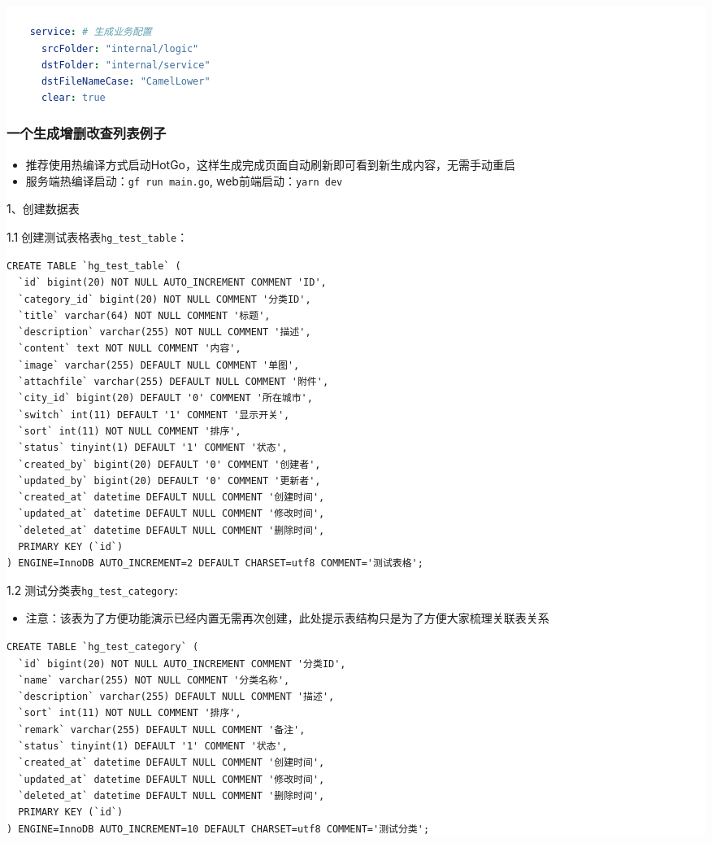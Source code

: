 ```yaml

    service: # 生成业务配置
      srcFolder: "internal/logic"
      dstFolder: "internal/service"
      dstFileNameCase: "CamelLower"
      clear: true
```

### 一个生成增删改查列表例子

- 推荐使用热编译方式启动HotGo，这样生成完成页面自动刷新即可看到新生成内容，无需手动重启
- 服务端热编译启动：`gf run main.go`, web前端启动：`yarn dev`

1、创建数据表

1.1 创建测试表格表`hg_test_table`：
```mysql
CREATE TABLE `hg_test_table` (
  `id` bigint(20) NOT NULL AUTO_INCREMENT COMMENT 'ID',
  `category_id` bigint(20) NOT NULL COMMENT '分类ID',
  `title` varchar(64) NOT NULL COMMENT '标题',
  `description` varchar(255) NOT NULL COMMENT '描述',
  `content` text NOT NULL COMMENT '内容',
  `image` varchar(255) DEFAULT NULL COMMENT '单图',
  `attachfile` varchar(255) DEFAULT NULL COMMENT '附件',
  `city_id` bigint(20) DEFAULT '0' COMMENT '所在城市',
  `switch` int(11) DEFAULT '1' COMMENT '显示开关',
  `sort` int(11) NOT NULL COMMENT '排序',
  `status` tinyint(1) DEFAULT '1' COMMENT '状态',
  `created_by` bigint(20) DEFAULT '0' COMMENT '创建者',
  `updated_by` bigint(20) DEFAULT '0' COMMENT '更新者',
  `created_at` datetime DEFAULT NULL COMMENT '创建时间',
  `updated_at` datetime DEFAULT NULL COMMENT '修改时间',
  `deleted_at` datetime DEFAULT NULL COMMENT '删除时间',
  PRIMARY KEY (`id`)
) ENGINE=InnoDB AUTO_INCREMENT=2 DEFAULT CHARSET=utf8 COMMENT='测试表格';

```

1.2 测试分类表`hg_test_category`:
- 注意：该表为了方便功能演示已经内置无需再次创建，此处提示表结构只是为了方便大家梳理关联表关系
```mysql
CREATE TABLE `hg_test_category` (
  `id` bigint(20) NOT NULL AUTO_INCREMENT COMMENT '分类ID',
  `name` varchar(255) NOT NULL COMMENT '分类名称',
  `description` varchar(255) DEFAULT NULL COMMENT '描述',
  `sort` int(11) NOT NULL COMMENT '排序',
  `remark` varchar(255) DEFAULT NULL COMMENT '备注',
  `status` tinyint(1) DEFAULT '1' COMMENT '状态',
  `created_at` datetime DEFAULT NULL COMMENT '创建时间',
  `updated_at` datetime DEFAULT NULL COMMENT '修改时间',
  `deleted_at` datetime DEFAULT NULL COMMENT '删除时间',
  PRIMARY KEY (`id`)
) ENGINE=InnoDB AUTO_INCREMENT=10 DEFAULT CHARSET=utf8 COMMENT='测试分类';

```
